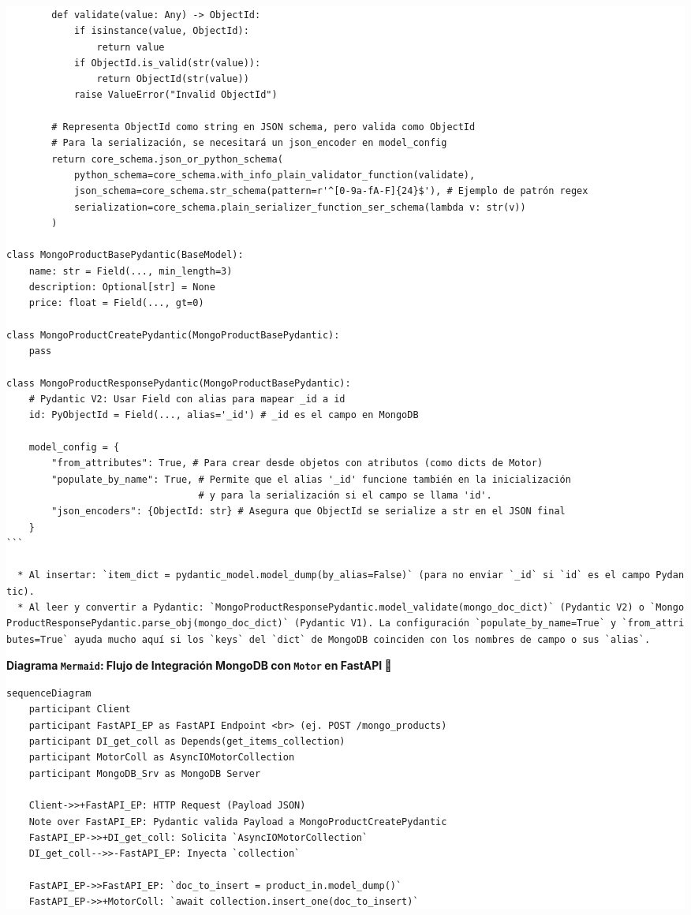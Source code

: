             def validate(value: Any) -> ObjectId:
                if isinstance(value, ObjectId):
                    return value
                if ObjectId.is_valid(str(value)):
                    return ObjectId(str(value))
                raise ValueError("Invalid ObjectId")

            # Representa ObjectId como string en JSON schema, pero valida como ObjectId
            # Para la serialización, se necesitará un json_encoder en model_config
            return core_schema.json_or_python_schema(
                python_schema=core_schema.with_info_plain_validator_function(validate),
                json_schema=core_schema.str_schema(pattern=r'^[0-9a-fA-F]{24}$'), # Ejemplo de patrón regex
                serialization=core_schema.plain_serializer_function_ser_schema(lambda v: str(v))
            )

    class MongoProductBasePydantic(BaseModel):
        name: str = Field(..., min_length=3)
        description: Optional[str] = None
        price: float = Field(..., gt=0)

    class MongoProductCreatePydantic(MongoProductBasePydantic):
        pass

    class MongoProductResponsePydantic(MongoProductBasePydantic):
        # Pydantic V2: Usar Field con alias para mapear _id a id
        id: PyObjectId = Field(..., alias='_id') # _id es el campo en MongoDB

        model_config = {
            "from_attributes": True, # Para crear desde objetos con atributos (como dicts de Motor)
            "populate_by_name": True, # Permite que el alias '_id' funcione también en la inicialización
                                      # y para la serialización si el campo se llama 'id'.
            "json_encoders": {ObjectId: str} # Asegura que ObjectId se serialize a str en el JSON final
        }
    ```

      * Al insertar: `item_dict = pydantic_model.model_dump(by_alias=False)` (para no enviar `_id` si `id` es el campo Pydantic).
      * Al leer y convertir a Pydantic: `MongoProductResponsePydantic.model_validate(mongo_doc_dict)` (Pydantic V2) o `MongoProductResponsePydantic.parse_obj(mongo_doc_dict)` (Pydantic V1). La configuración `populate_by_name=True` y `from_attributes=True` ayuda mucho aquí si los `keys` del `dict` de MongoDB coinciden con los nombres de campo o sus `alias`.

**Diagrama `Mermaid`: Flujo de Integración MongoDB con `Motor` en FastAPI 🌊**

```mermaid
sequenceDiagram
    participant Client
    participant FastAPI_EP as FastAPI Endpoint <br> (ej. POST /mongo_products)
    participant DI_get_coll as Depends(get_items_collection)
    participant MotorColl as AsyncIOMotorCollection
    participant MongoDB_Srv as MongoDB Server

    Client->>+FastAPI_EP: HTTP Request (Payload JSON)
    Note over FastAPI_EP: Pydantic valida Payload a MongoProductCreatePydantic
    FastAPI_EP->>+DI_get_coll: Solicita `AsyncIOMotorCollection`
    DI_get_coll-->>-FastAPI_EP: Inyecta `collection`
    
    FastAPI_EP->>FastAPI_EP: `doc_to_insert = product_in.model_dump()`
    FastAPI_EP->>+MotorColl: `await collection.insert_one(doc_to_insert)`
```